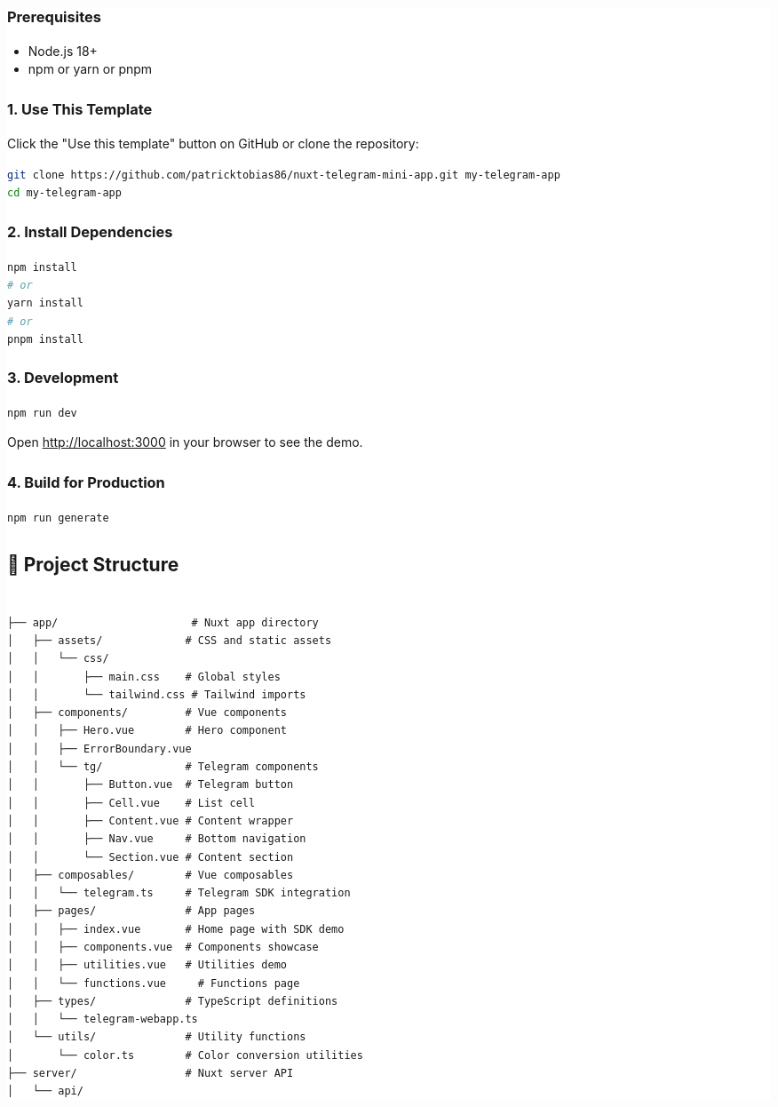 ### Prerequisites
- Node.js 18+ 
- npm or yarn or pnpm

### 1. Use This Template
Click the "Use this template" button on GitHub or clone the repository:

```bash
git clone https://github.com/patricktobias86/nuxt-telegram-mini-app.git my-telegram-app
cd my-telegram-app
```

### 2. Install Dependencies
```bash
npm install
# or
yarn install
# or
pnpm install
```

### 3. Development
```bash
npm run dev
```

Open [http://localhost:3000](http://localhost:3000) in your browser to see the demo.

### 4. Build for Production
```bash
npm run generate
```

## 📁 Project Structure

```

├── app/                     # Nuxt app directory
│   ├── assets/             # CSS and static assets
│   │   └── css/
│   │       ├── main.css    # Global styles
│   │       └── tailwind.css # Tailwind imports
│   ├── components/         # Vue components
│   │   ├── Hero.vue        # Hero component
│   │   ├── ErrorBoundary.vue
│   │   └── tg/             # Telegram components
│   │       ├── Button.vue  # Telegram button
│   │       ├── Cell.vue    # List cell
│   │       ├── Content.vue # Content wrapper
│   │       ├── Nav.vue     # Bottom navigation
│   │       └── Section.vue # Content section
│   ├── composables/        # Vue composables
│   │   └── telegram.ts     # Telegram SDK integration
│   ├── pages/              # App pages
│   │   ├── index.vue       # Home page with SDK demo
│   │   ├── components.vue  # Components showcase
│   │   ├── utilities.vue   # Utilities demo
│   │   └── functions.vue     # Functions page
│   ├── types/              # TypeScript definitions
│   │   └── telegram-webapp.ts
│   └── utils/              # Utility functions
│       └── color.ts        # Color conversion utilities
├── server/                 # Nuxt server API
│   └── api/
```